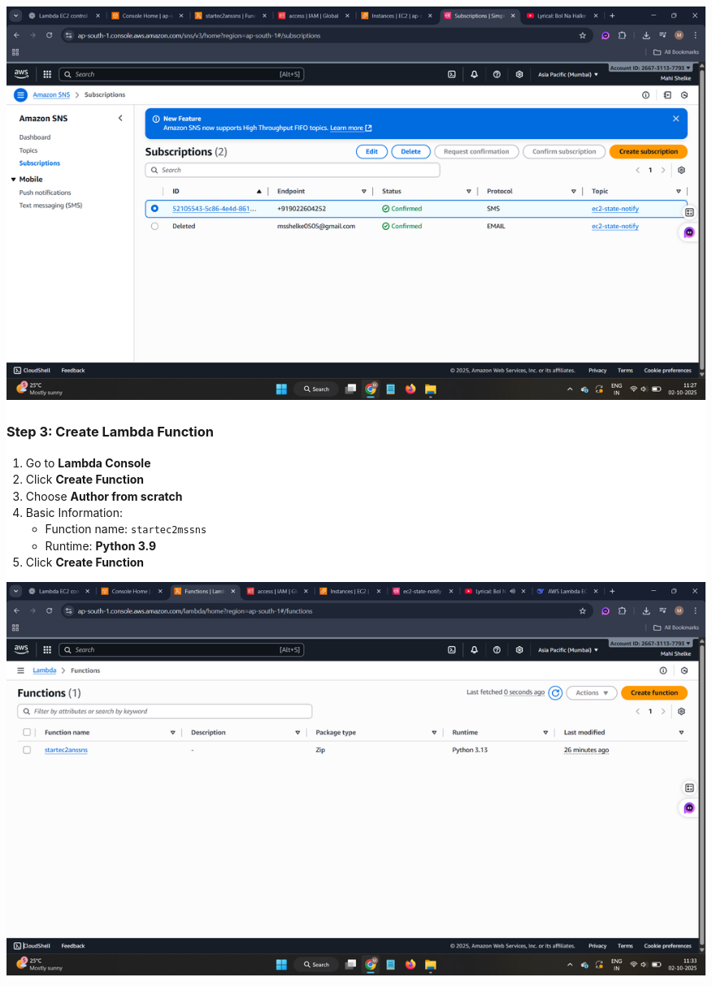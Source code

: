 ![SNS Subscription](img/sub.png)

### Step 3: Create Lambda Function
1. Go to **Lambda Console**
2. Click **Create Function**
3. Choose **Author from scratch**
4. Basic Information:
   - Function name: `startec2mssns`
   - Runtime: **Python 3.9**
5. Click **Create Function**

![Lambda Creation](img/Lambda.png)
